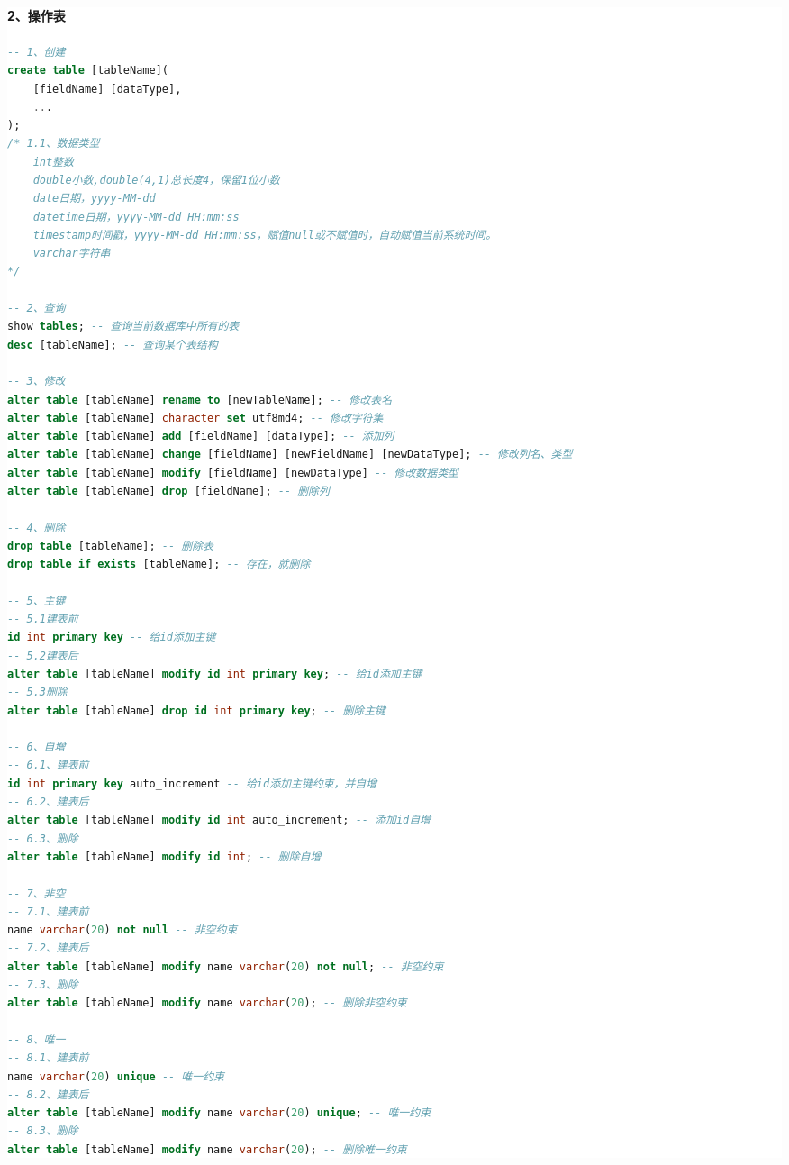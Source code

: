 #### 2、操作表

~~~sql
-- 1、创建
create table [tableName](
	[fieldName] [dataType],
    ...
);
/* 1.1、数据类型
	int整数
	double小数,double(4,1)总长度4，保留1位小数
	date日期，yyyy-MM-dd
	datetime日期，yyyy-MM-dd HH:mm:ss
	timestamp时间戳，yyyy-MM-dd HH:mm:ss，赋值null或不赋值时，自动赋值当前系统时间。
	varchar字符串
*/

-- 2、查询
show tables; -- 查询当前数据库中所有的表
desc [tableName]; -- 查询某个表结构

-- 3、修改
alter table [tableName] rename to [newTableName]; -- 修改表名
alter table [tableName] character set utf8md4; -- 修改字符集
alter table [tableName] add [fieldName] [dataType]; -- 添加列
alter table [tableName] change [fieldName] [newFieldName] [newDataType]; -- 修改列名、类型
alter table [tableName] modify [fieldName] [newDataType] -- 修改数据类型
alter table [tableName] drop [fieldName]; -- 删除列

-- 4、删除
drop table [tableName]; -- 删除表
drop table if exists [tableName]; -- 存在，就删除

-- 5、主键
-- 5.1建表前
id int primary key -- 给id添加主键
-- 5.2建表后
alter table [tableName] modify id int primary key; -- 给id添加主键
-- 5.3删除
alter table [tableName] drop id int primary key; -- 删除主键

-- 6、自增
-- 6.1、建表前
id int primary key auto_increment -- 给id添加主键约束，并自增
-- 6.2、建表后
alter table [tableName] modify id int auto_increment; -- 添加id自增
-- 6.3、删除
alter table [tableName] modify id int; -- 删除自增

-- 7、非空
-- 7.1、建表前
name varchar(20) not null -- 非空约束
-- 7.2、建表后
alter table [tableName] modify name varchar(20) not null; -- 非空约束
-- 7.3、删除
alter table [tableName] modify name varchar(20); -- 删除非空约束

-- 8、唯一
-- 8.1、建表前
name varchar(20) unique -- 唯一约束
-- 8.2、建表后
alter table [tableName] modify name varchar(20) unique; -- 唯一约束
-- 8.3、删除
alter table [tableName] modify name varchar(20); -- 删除唯一约束
~~~